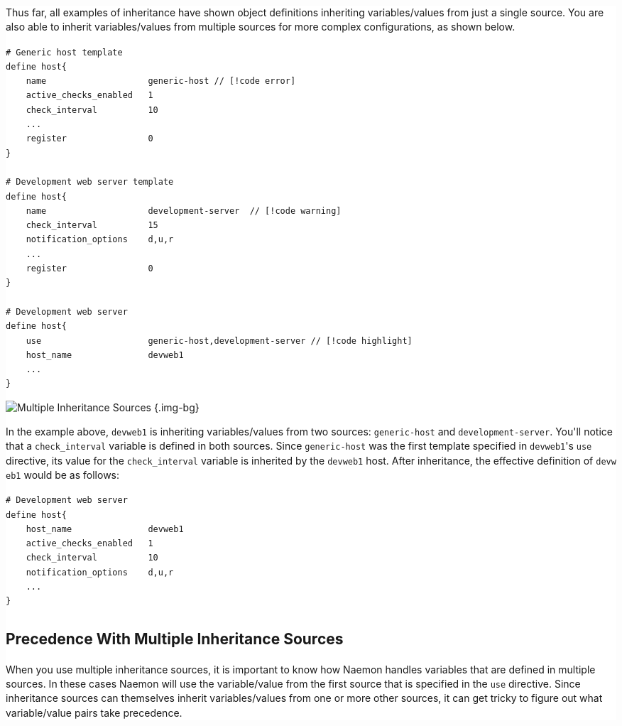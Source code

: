 Thus far, all examples of inheritance have shown object definitions inheriting variables/values from just a single source.  You are also able to inherit variables/values from multiple sources for more complex configurations, as shown below.

```
# Generic host template
define host{
    name                    generic-host // [!code error]
    active_checks_enabled   1
    check_interval          10
    ...
    register                0
}

# Development web server template
define host{
    name                    development-server  // [!code warning]
    check_interval          15
    notification_options    d,u,r
    ...
    register                0
}

# Development web server
define host{
    use                     generic-host,development-server // [!code highlight] 
    host_name               devweb1
    ...
}
```

![Multiple Inheritance Sources](/images/usersguide/svg/multiple-templates1.svg) {.img-bg}

In the example above, `devweb1` is inheriting variables/values from two sources: `generic-host` and `development-server`.  You'll notice that a `check_interval` variable is defined in both sources. 
Since `generic-host` was the first template specified in `devweb1`'s `use` directive, its value for the `check_interval` variable is inherited by the `devweb1` host.  After inheritance,
the effective definition of `devweb1` would be as follows:

```
# Development web server
define host{
    host_name               devweb1
    active_checks_enabled   1
    check_interval          10
    notification_options    d,u,r
    ...
}
```

## Precedence With Multiple Inheritance Sources

When you use multiple inheritance sources, it is important to know how Naemon handles variables that are defined in multiple sources.  In these cases Naemon will use the variable/value from the first source that is specified in the `use` directive.  Since inheritance sources can themselves inherit variables/values from one or more other sources, it can get tricky to figure out what variable/value pairs take precedence.
